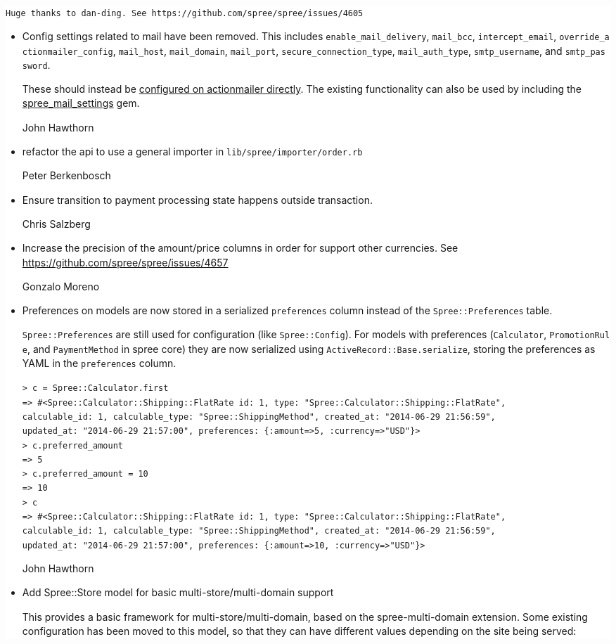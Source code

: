     Huge thanks to dan-ding. See https://github.com/spree/spree/issues/4605

*   Config settings related to mail have been removed. This includes
    `enable_mail_delivery`, `mail_bcc`, `intercept_email`,
    `override_actionmailer_config`, `mail_host`, `mail_domain`, `mail_port`,
    `secure_connection_type`, `mail_auth_type`, `smtp_username`, and
    `smtp_password`.

    These should instead be [configured on actionmailer directly](http://api.rubyonrails.org/classes/ActionMailer/Base.html#class-ActionMailer::Base-label-Configuration+options).
    The existing functionality can also be used by including the [spree_mail_settings](https://github.com/spree-contrib/spree_mail_settings) gem.

    John Hawthorn

*   refactor the api to use a general importer in `lib/spree/importer/order.rb`

    Peter Berkenbosch

*   Ensure transition to payment processing state happens outside transaction.

    Chris Salzberg

*   Increase the precision of the amount/price columns in order for support other currencies. See https://github.com/spree/spree/issues/4657

    Gonzalo Moreno

*   Preferences on models are now stored in a serialized `preferences` column instead of the `Spree::Preferences` table.

    `Spree::Preferences` are still used for configuration (like `Spree::Config`).
    For models with preferences (`Calculator`, `PromotionRule`, and
    `PaymentMethod` in spree core) they are now serialized using
    `ActiveRecord::Base.serialize`, storing the preferences as YAML in the
    `preferences` column.

    ```
    > c = Spree::Calculator.first
    => #<Spree::Calculator::Shipping::FlatRate id: 1, type: "Spree::Calculator::Shipping::FlatRate",
    calculable_id: 1, calculable_type: "Spree::ShippingMethod", created_at: "2014-06-29 21:56:59",
    updated_at: "2014-06-29 21:57:00", preferences: {:amount=>5, :currency=>"USD"}>
    > c.preferred_amount
    => 5
    > c.preferred_amount = 10
    => 10
    > c
    => #<Spree::Calculator::Shipping::FlatRate id: 1, type: "Spree::Calculator::Shipping::FlatRate",
    calculable_id: 1, calculable_type: "Spree::ShippingMethod", created_at: "2014-06-29 21:56:59",
    updated_at: "2014-06-29 21:57:00", preferences: {:amount=>10, :currency=>"USD"}>
    ```

    John Hawthorn

*   Add Spree::Store model for basic multi-store/multi-domain support

    This provides a basic framework for multi-store/multi-domain, based on the
    spree-multi-domain extension. Some existing configuration has been moved to
    this model, so that they can have different values depending on the site
    being served:
